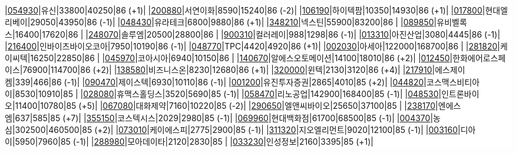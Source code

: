 |[054930](https://finance.daum.net/quotes/A054930)|유신|33800|40250|86 (+1)|
|[200880](https://finance.daum.net/quotes/A200880)|서연이화|8590|15240|86 (-2)|
|[106190](https://finance.daum.net/quotes/A106190)|하이텍팜|10350|14930|86 (+1)|
|[017800](https://finance.daum.net/quotes/A017800)|현대엘리베이|29050|43950|86 (-1)|
|[048430](https://finance.daum.net/quotes/A048430)|유라테크|6800|9880|86 (+1)|
|[348210](https://finance.daum.net/quotes/A348210)|넥스틴|55900|83200|86 |
|[089850](https://finance.daum.net/quotes/A089850)|유비벨록스|16400|17620|86 |
|[248070](https://finance.daum.net/quotes/A248070)|솔루엠|20500|28800|86 |
|[900310](https://finance.daum.net/quotes/A900310)|컬러레이|988|1298|86 (-1)|
|[013310](https://finance.daum.net/quotes/A013310)|아진산업|3080|4445|86 (-1)|
|[216400](https://finance.daum.net/quotes/A216400)|인바이츠바이오코아|7950|10190|86 (-1)|
|[048770](https://finance.daum.net/quotes/A048770)|TPC|4420|4920|86 (+1)|
|[002030](https://finance.daum.net/quotes/A002030)|아세아|122000|168700|86 |
|[281820](https://finance.daum.net/quotes/A281820)|케이씨텍|16250|22850|86 |
|[045970](https://finance.daum.net/quotes/A045970)|코아시아|6940|10150|86 |
|[140670](https://finance.daum.net/quotes/A140670)|알에스오토메이션|14100|18010|86 (+2)|
|[012450](https://finance.daum.net/quotes/A012450)|한화에어로스페이스|76900|114700|86 (+2)|
|[138580](https://finance.daum.net/quotes/A138580)|비즈니스온|8230|12680|86 (+1)|
|[320000](https://finance.daum.net/quotes/A320000)|윈텍|2130|3120|86 (+4)|
|[217910](https://finance.daum.net/quotes/A217910)|에스제이켐|339|466|86 (-1)|
|[090470](https://finance.daum.net/quotes/A090470)|제이스텍|6930|10110|86 (-1)|
|[001200](https://finance.daum.net/quotes/A001200)|유진투자증권|2865|4010|85 (+2)|
|[044820](https://finance.daum.net/quotes/A044820)|코스맥스비티아이|8530|10910|85 |
|[028080](https://finance.daum.net/quotes/A028080)|휴맥스홀딩스|3520|5690|85 (-1)|
|[058470](https://finance.daum.net/quotes/A058470)|리노공업|142900|168400|85 (-1)|
|[048530](https://finance.daum.net/quotes/A048530)|인트론바이오|11400|10780|85 (+5)|
|[067080](https://finance.daum.net/quotes/A067080)|대화제약|7160|10220|85 (-2)|
|[290650](https://finance.daum.net/quotes/A290650)|엘앤씨바이오|25650|37100|85 |
|[238170](https://finance.daum.net/quotes/A238170)|엔에스엠|637|585|85 (+7)|
|[355150](https://finance.daum.net/quotes/A355150)|코스텍시스|2029|2980|85 (-1)|
|[069960](https://finance.daum.net/quotes/A069960)|현대백화점|61700|68500|85 (-1)|
|[004370](https://finance.daum.net/quotes/A004370)|농심|302500|460500|85 (+2)|
|[073010](https://finance.daum.net/quotes/A073010)|케이에스피|2775|2900|85 (-1)|
|[311320](https://finance.daum.net/quotes/A311320)|지오엘리먼트|9020|12100|85 (-1)|
|[003160](https://finance.daum.net/quotes/A003160)|디아이|5950|7960|85 (-1)|
|[288980](https://finance.daum.net/quotes/A288980)|모아데이타|2120|2830|85 |
|[033230](https://finance.daum.net/quotes/A033230)|인성정보|2160|3395|85 (+1)|